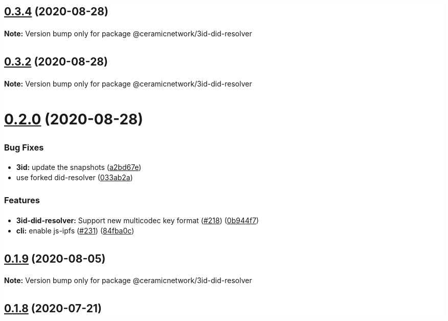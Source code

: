 
## [0.3.4](https://github.com/ceramicnetwork/js-ceramic/compare/@ceramicnetwork/3id-did-resolver@0.3.2...@ceramicnetwork/3id-did-resolver@0.3.4) (2020-08-28)

**Note:** Version bump only for package @ceramicnetwork/3id-did-resolver





## [0.3.2](https://github.com/ceramicnetwork/js-ceramic/compare/@ceramicnetwork/3id-did-resolver@0.2.0...@ceramicnetwork/3id-did-resolver@0.3.2) (2020-08-28)

**Note:** Version bump only for package @ceramicnetwork/3id-did-resolver





# [0.2.0](https://github.com/ceramicnetwork/js-ceramic/compare/@ceramicnetwork/3id-did-resolver@0.1.9...@ceramicnetwork/3id-did-resolver@0.2.0) (2020-08-28)


### Bug Fixes

* **3id:** update the snapshots ([a2bd67e](https://github.com/ceramicnetwork/js-ceramic/commit/a2bd67e6490de5b570e646297741688e81218333))
* use forked did-resolver ([033ab2a](https://github.com/ceramicnetwork/js-ceramic/commit/033ab2a65ef59159f375864610fa9d5ad9f1e7ea))


### Features

* **3id-did-resolver:** Support new multicodec key format ([#218](https://github.com/ceramicnetwork/js-ceramic/issues/218)) ([0b944f7](https://github.com/ceramicnetwork/js-ceramic/commit/0b944f7ce03e881c0f715f8e5143f05ee14b8fc3))
* **cli:** enable js-ipfs ([#231](https://github.com/ceramicnetwork/js-ceramic/issues/231)) ([84fba0c](https://github.com/ceramicnetwork/js-ceramic/commit/84fba0c7deb36a1b75646282be2e7fef3840a53a))





## [0.1.9](https://github.com/ceramicnetwork/js-ceramic/compare/@ceramicnetwork/3id-did-resolver@0.1.8...@ceramicnetwork/3id-did-resolver@0.1.9) (2020-08-05)

**Note:** Version bump only for package @ceramicnetwork/3id-did-resolver





## [0.1.8](https://github.com/ceramicnetwork/js-ceramic/compare/@ceramicnetwork/3id-did-resolver@0.1.7...@ceramicnetwork/3id-did-resolver@0.1.8) (2020-07-21)

